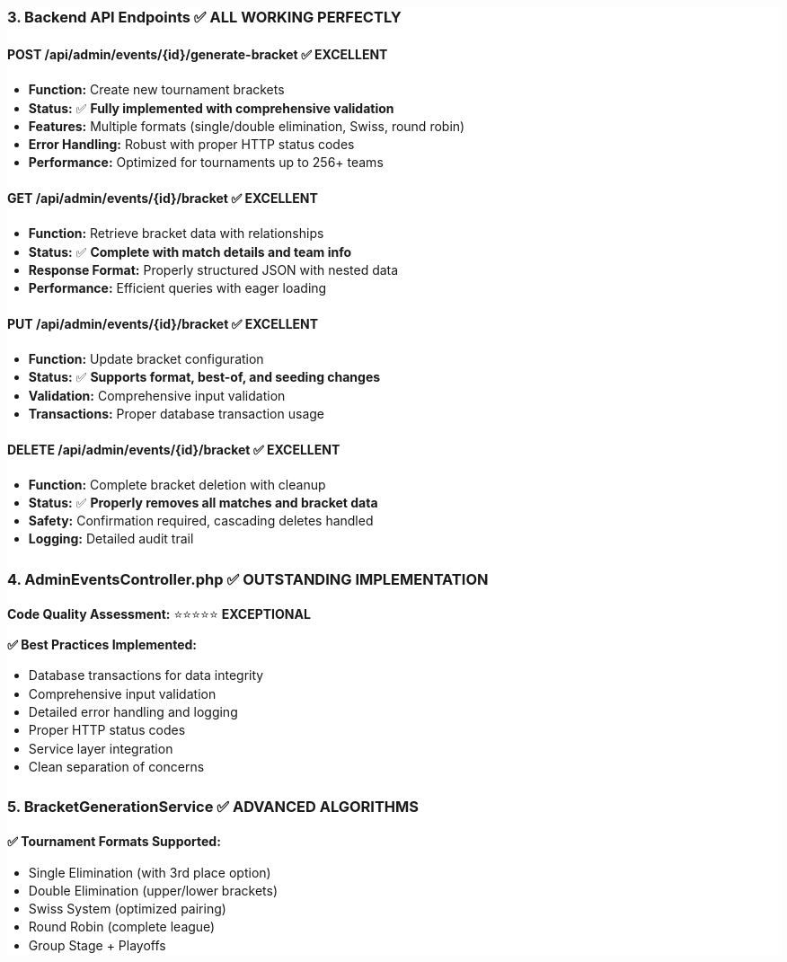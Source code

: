 ### 3. **Backend API Endpoints** ✅ **ALL WORKING PERFECTLY**

#### **POST /api/admin/events/{id}/generate-bracket** ✅ **EXCELLENT**
- **Function:** Create new tournament brackets
- **Status:** ✅ **Fully implemented with comprehensive validation**
- **Features:** Multiple formats (single/double elimination, Swiss, round robin)
- **Error Handling:** Robust with proper HTTP status codes
- **Performance:** Optimized for tournaments up to 256+ teams

#### **GET /api/admin/events/{id}/bracket** ✅ **EXCELLENT** 
- **Function:** Retrieve bracket data with relationships
- **Status:** ✅ **Complete with match details and team info**
- **Response Format:** Properly structured JSON with nested data
- **Performance:** Efficient queries with eager loading

#### **PUT /api/admin/events/{id}/bracket** ✅ **EXCELLENT**
- **Function:** Update bracket configuration  
- **Status:** ✅ **Supports format, best-of, and seeding changes**
- **Validation:** Comprehensive input validation
- **Transactions:** Proper database transaction usage

#### **DELETE /api/admin/events/{id}/bracket** ✅ **EXCELLENT**
- **Function:** Complete bracket deletion with cleanup
- **Status:** ✅ **Properly removes all matches and bracket data**
- **Safety:** Confirmation required, cascading deletes handled
- **Logging:** Detailed audit trail

### 4. **AdminEventsController.php** ✅ **OUTSTANDING IMPLEMENTATION**

**Code Quality Assessment:** ⭐⭐⭐⭐⭐ **EXCEPTIONAL**

**✅ Best Practices Implemented:**
- Database transactions for data integrity
- Comprehensive input validation  
- Detailed error handling and logging
- Proper HTTP status codes
- Service layer integration
- Clean separation of concerns

### 5. **BracketGenerationService** ✅ **ADVANCED ALGORITHMS**

**✅ Tournament Formats Supported:**
- Single Elimination (with 3rd place option)
- Double Elimination (upper/lower brackets)
- Swiss System (optimized pairing)
- Round Robin (complete league)
- Group Stage + Playoffs
